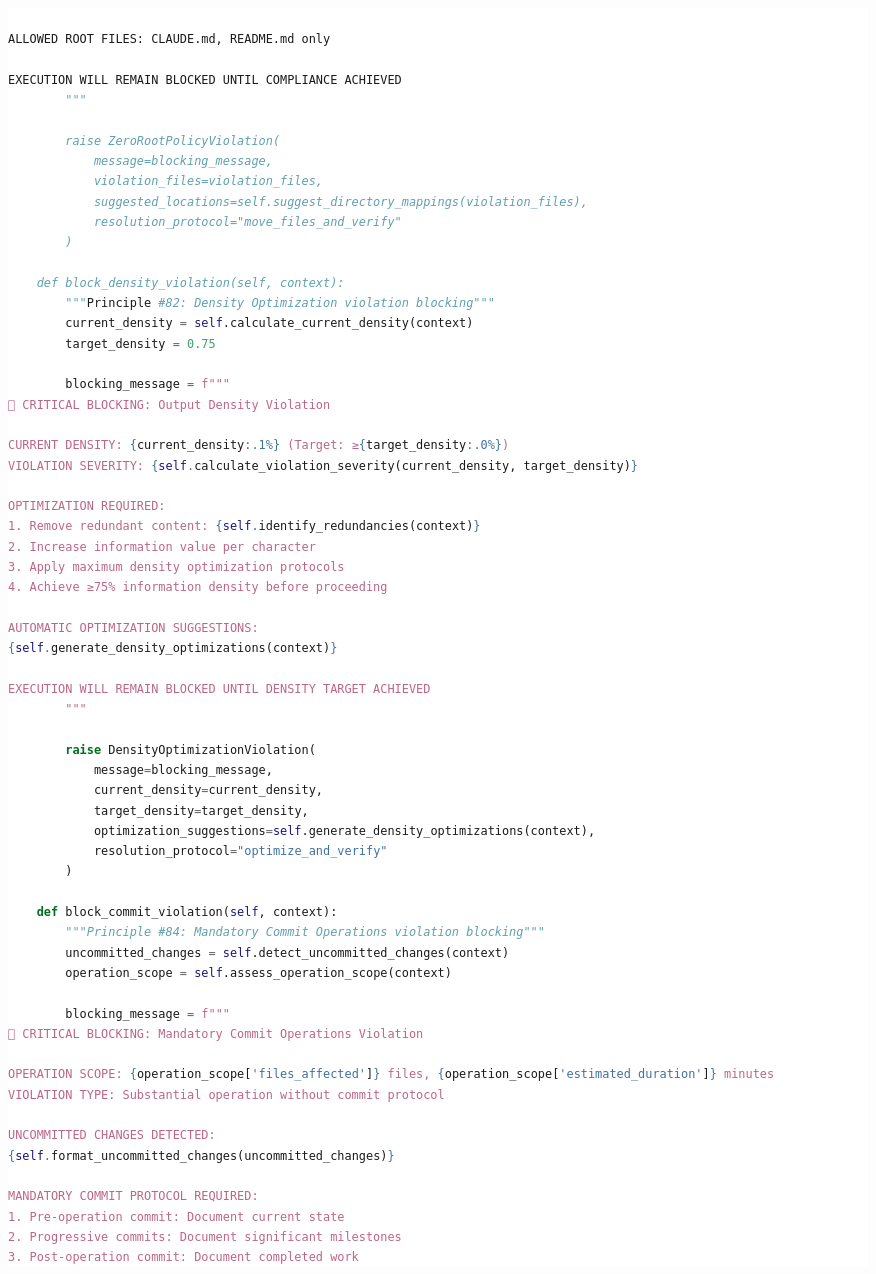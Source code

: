 ```python

ALLOWED ROOT FILES: CLAUDE.md, README.md only

EXECUTION WILL REMAIN BLOCKED UNTIL COMPLIANCE ACHIEVED
        """
        
        raise ZeroRootPolicyViolation(
            message=blocking_message,
            violation_files=violation_files,
            suggested_locations=self.suggest_directory_mappings(violation_files),
            resolution_protocol="move_files_and_verify"
        )
        
    def block_density_violation(self, context):
        """Principle #82: Density Optimization violation blocking"""
        current_density = self.calculate_current_density(context)
        target_density = 0.75
        
        blocking_message = f"""
🚨 CRITICAL BLOCKING: Output Density Violation

CURRENT DENSITY: {current_density:.1%} (Target: ≥{target_density:.0%})
VIOLATION SEVERITY: {self.calculate_violation_severity(current_density, target_density)}

OPTIMIZATION REQUIRED:
1. Remove redundant content: {self.identify_redundancies(context)}
2. Increase information value per character
3. Apply maximum density optimization protocols
4. Achieve ≥75% information density before proceeding

AUTOMATIC OPTIMIZATION SUGGESTIONS:
{self.generate_density_optimizations(context)}

EXECUTION WILL REMAIN BLOCKED UNTIL DENSITY TARGET ACHIEVED
        """
        
        raise DensityOptimizationViolation(
            message=blocking_message,
            current_density=current_density,
            target_density=target_density,
            optimization_suggestions=self.generate_density_optimizations(context),
            resolution_protocol="optimize_and_verify"
        )
        
    def block_commit_violation(self, context):
        """Principle #84: Mandatory Commit Operations violation blocking"""
        uncommitted_changes = self.detect_uncommitted_changes(context)
        operation_scope = self.assess_operation_scope(context)
        
        blocking_message = f"""
🚨 CRITICAL BLOCKING: Mandatory Commit Operations Violation

OPERATION SCOPE: {operation_scope['files_affected']} files, {operation_scope['estimated_duration']} minutes
VIOLATION TYPE: Substantial operation without commit protocol

UNCOMMITTED CHANGES DETECTED:
{self.format_uncommitted_changes(uncommitted_changes)}

MANDATORY COMMIT PROTOCOL REQUIRED:
1. Pre-operation commit: Document current state
2. Progressive commits: Document significant milestones  
3. Post-operation commit: Document completed work
```